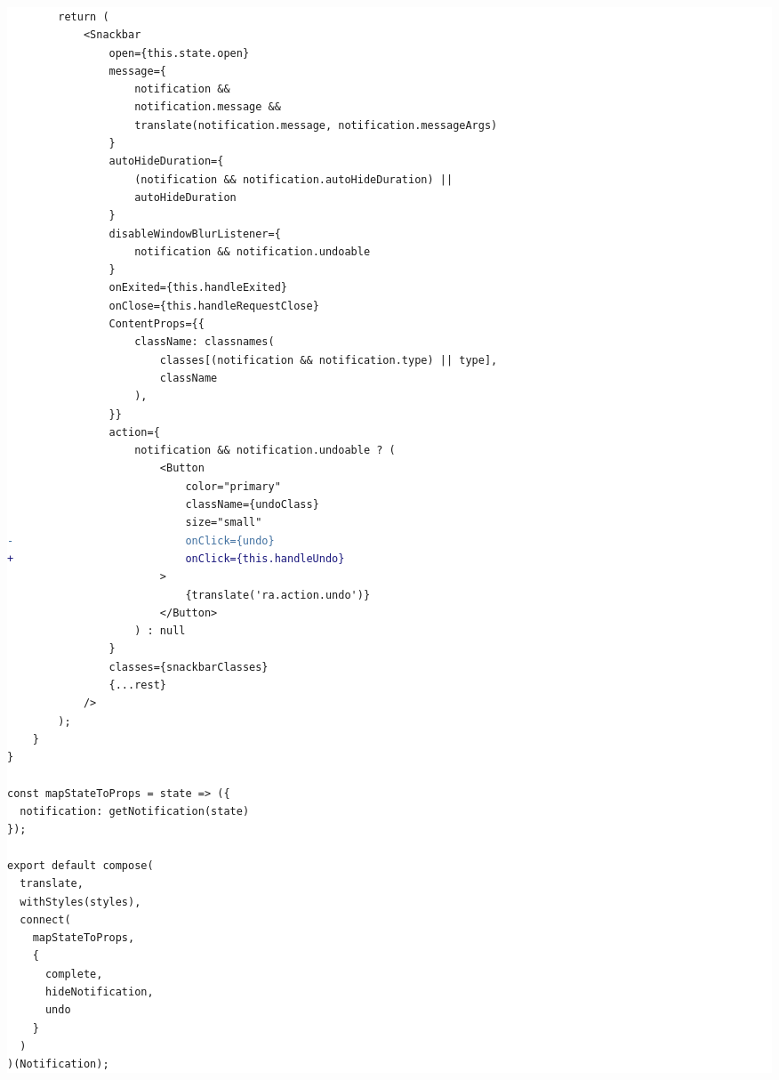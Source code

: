 ```diff
        return (
            <Snackbar
                open={this.state.open}
                message={
                    notification &&
                    notification.message &&
                    translate(notification.message, notification.messageArgs)
                }
                autoHideDuration={
                    (notification && notification.autoHideDuration) ||
                    autoHideDuration
                }
                disableWindowBlurListener={
                    notification && notification.undoable
                }
                onExited={this.handleExited}
                onClose={this.handleRequestClose}
                ContentProps={{
                    className: classnames(
                        classes[(notification && notification.type) || type],
                        className
                    ),
                }}
                action={
                    notification && notification.undoable ? (
                        <Button
                            color="primary"
                            className={undoClass}
                            size="small"
-                           onClick={undo}
+                           onClick={this.handleUndo}
                        >
                            {translate('ra.action.undo')}
                        </Button>
                    ) : null
                }
                classes={snackbarClasses}
                {...rest}
            />
        );
    }
}

const mapStateToProps = state => ({
  notification: getNotification(state)
});

export default compose(
  translate,
  withStyles(styles),
  connect(
    mapStateToProps,
    {
      complete,
      hideNotification,
      undo
    }
  )
)(Notification);
```
